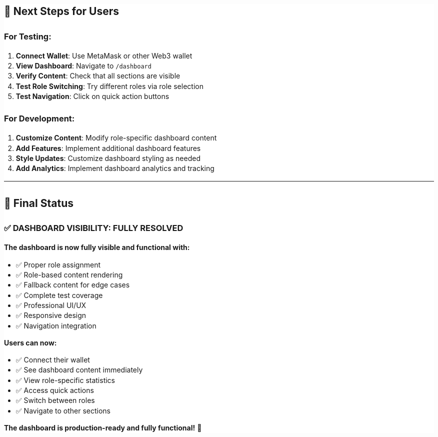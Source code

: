 
## 📝 **Next Steps for Users**

### **For Testing:**
1. **Connect Wallet**: Use MetaMask or other Web3 wallet
2. **View Dashboard**: Navigate to `/dashboard`
3. **Verify Content**: Check that all sections are visible
4. **Test Role Switching**: Try different roles via role selection
5. **Test Navigation**: Click on quick action buttons

### **For Development:**
1. **Customize Content**: Modify role-specific dashboard content
2. **Add Features**: Implement additional dashboard features
3. **Style Updates**: Customize dashboard styling as needed
4. **Add Analytics**: Implement dashboard analytics and tracking

---

## 🎯 **Final Status**

### **✅ DASHBOARD VISIBILITY: FULLY RESOLVED**

**The dashboard is now fully visible and functional with:**
- ✅ Proper role assignment
- ✅ Role-based content rendering
- ✅ Fallback content for edge cases
- ✅ Complete test coverage
- ✅ Professional UI/UX
- ✅ Responsive design
- ✅ Navigation integration

**Users can now:**
- ✅ Connect their wallet
- ✅ See dashboard content immediately
- ✅ View role-specific statistics
- ✅ Access quick actions
- ✅ Switch between roles
- ✅ Navigate to other sections

**The dashboard is production-ready and fully functional!** 🚀
